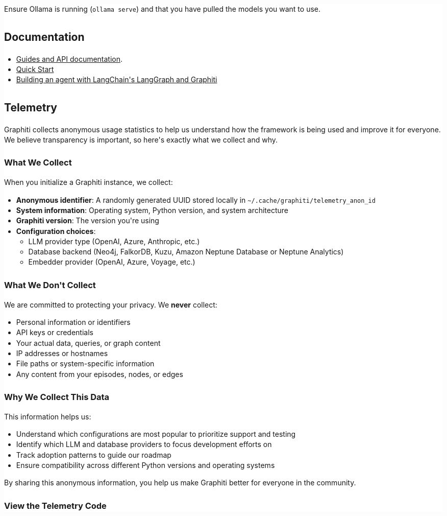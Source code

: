 Ensure Ollama is running (`ollama serve`) and that you have pulled the models you want to use.

## Documentation

- [Guides and API documentation](https://help.getzep.com/graphiti).
- [Quick Start](https://help.getzep.com/graphiti/graphiti/quick-start)
- [Building an agent with LangChain's LangGraph and Graphiti](https://help.getzep.com/graphiti/integrations/lang-graph-agent)

## Telemetry

Graphiti collects anonymous usage statistics to help us understand how the framework is being used and improve it for
everyone. We believe transparency is important, so here's exactly what we collect and why.

### What We Collect

When you initialize a Graphiti instance, we collect:

- **Anonymous identifier**: A randomly generated UUID stored locally in `~/.cache/graphiti/telemetry_anon_id`
- **System information**: Operating system, Python version, and system architecture
- **Graphiti version**: The version you're using
- **Configuration choices**:
  - LLM provider type (OpenAI, Azure, Anthropic, etc.)
  - Database backend (Neo4j, FalkorDB, Kuzu, Amazon Neptune Database or Neptune Analytics)
  - Embedder provider (OpenAI, Azure, Voyage, etc.)

### What We Don't Collect

We are committed to protecting your privacy. We **never** collect:

- Personal information or identifiers
- API keys or credentials
- Your actual data, queries, or graph content
- IP addresses or hostnames
- File paths or system-specific information
- Any content from your episodes, nodes, or edges

### Why We Collect This Data

This information helps us:

- Understand which configurations are most popular to prioritize support and testing
- Identify which LLM and database providers to focus development efforts on
- Track adoption patterns to guide our roadmap
- Ensure compatibility across different Python versions and operating systems

By sharing this anonymous information, you help us make Graphiti better for everyone in the community.

### View the Telemetry Code
